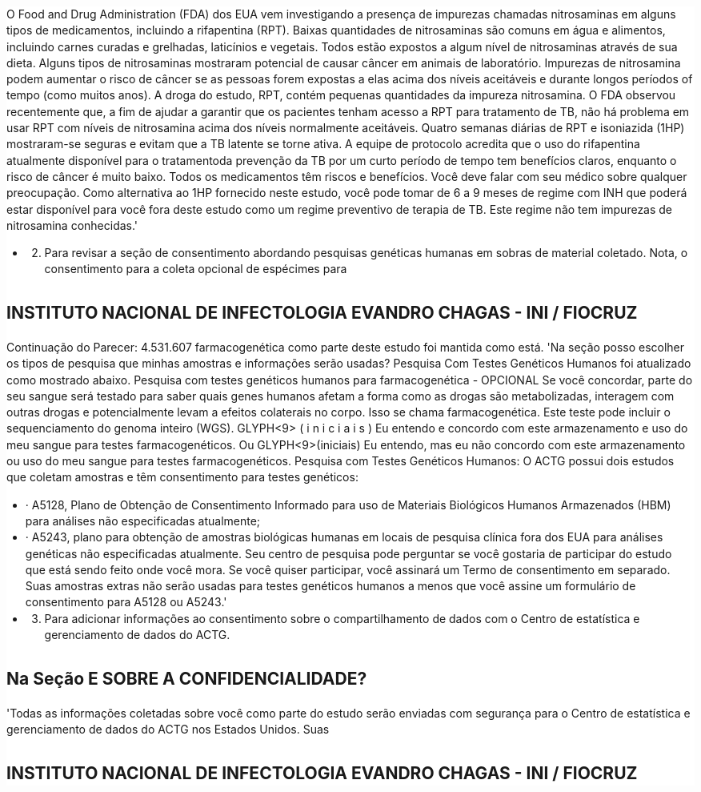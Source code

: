 O Food and Drug Administration (FDA) dos EUA vem investigando a presença de impurezas chamadas nitrosaminas em alguns tipos de medicamentos, incluindo a rifapentina (RPT). Baixas  quantidades de nitrosaminas são comuns em água e alimentos, incluindo carnes curadas e grelhadas, laticínios e vegetais. Todos estão expostos a algum  nível de nitrosaminas através de sua dieta. Alguns tipos de nitrosaminas mostraram potencial de causar câncer em animais de laboratório. Impurezas de nitrosamina podem aumentar o risco de câncer se as pessoas forem expostas a elas acima dos níveis aceitáveis e durante longos períodos of tempo (como muitos  anos).
A droga do estudo, RPT, contém pequenas quantidades da impureza nitrosamina. O FDA observou recentemente que, a fim de ajudar a garantir que os pacientes tenham acesso a RPT para tratamento de TB, não há problema em usar RPT com níveis de nitrosamina acima dos níveis normalmente aceitáveis. Quatro semanas diárias de RPT e isoniazida (1HP) mostraram-se seguras e evitam que a TB latente se torne ativa. A equipe de protocolo acredita que o uso do rifapentina atualmente disponível para o tratamentoda prevenção da TB por um curto período de tempo tem benefícios claros, enquanto o risco de câncer é muito baixo. Todos os medicamentos têm riscos e benefícios. Você deve falar com seu médico sobre qualquer preocupação.
Como alternativa ao 1HP fornecido neste estudo, você pode tomar de 6 a 9 meses de regime com INH que poderá estar disponível para você fora deste estudo como um regime preventivo de terapia de TB. Este regime não tem impurezas de nitrosamina conhecidas.'
- 2. Para revisar a seção de consentimento abordando pesquisas genéticas humanas em sobras de material coletado. Nota, o consentimento para a coleta opcional de espécimes para
## INSTITUTO NACIONAL DE INFECTOLOGIA EVANDRO CHAGAS - INI / FIOCRUZ
Continuação do Parecer: 4.531.607
farmacogenética como parte deste estudo foi mantida como está.
'Na seção posso escolher os tipos de pesquisa que minhas amostras e informações serão usadas? Pesquisa Com Testes Genéticos Humanos foi atualizado como mostrado abaixo.
Pesquisa com testes genéticos humanos para farmacogenética - OPCIONAL
Se você concordar, parte do seu sangue será testado para saber quais genes humanos afetam a forma como as drogas são metabolizadas, interagem com outras drogas e potencialmente levam a efeitos colaterais no corpo. Isso se chama farmacogenética. Este teste pode incluir o sequenciamento do genoma inteiro (WGS).
GLYPH&lt;9&gt; ( i n i c i a i s ) Eu  entendo  e  concordo  com  este  armazenamento  e  uso  do  meu  sangue  para  testes farmacogenéticos.
Ou
GLYPH&lt;9&gt;(iniciais) Eu entendo, mas eu não concordo com este armazenamento ou uso do meu sangue para testes farmacogenéticos.
Pesquisa com Testes Genéticos Humanos:
O ACTG possui dois estudos que coletam amostras e têm consentimento para testes genéticos:
- · A5128, Plano de Obtenção de Consentimento Informado para uso de Materiais Biológicos Humanos Armazenados (HBM) para análises não especificadas atualmente;
- · A5243, plano para obtenção de amostras biológicas humanas em locais de pesquisa clínica fora dos EUA para análises genéticas não especificadas atualmente.
Seu centro de pesquisa pode perguntar se você gostaria de participar do estudo que está sendo feito onde você mora. Se você quiser participar, você assinará um Termo de consentimento em separado.
Suas amostras extras não serão usadas para testes genéticos humanos a menos que você assine um formulário de consentimento para A5128 ou A5243.'
- 3. Para adicionar informações ao consentimento sobre o compartilhamento de dados com o Centro de estatística e gerenciamento de dados do ACTG.
## Na Seção E SOBRE A CONFIDENCIALIDADE?
'Todas as informações coletadas sobre você como parte do estudo serão enviadas com segurança para o Centro de estatística e gerenciamento de dados do ACTG nos Estados Unidos. Suas
## INSTITUTO NACIONAL DE INFECTOLOGIA EVANDRO CHAGAS - INI / FIOCRUZ
